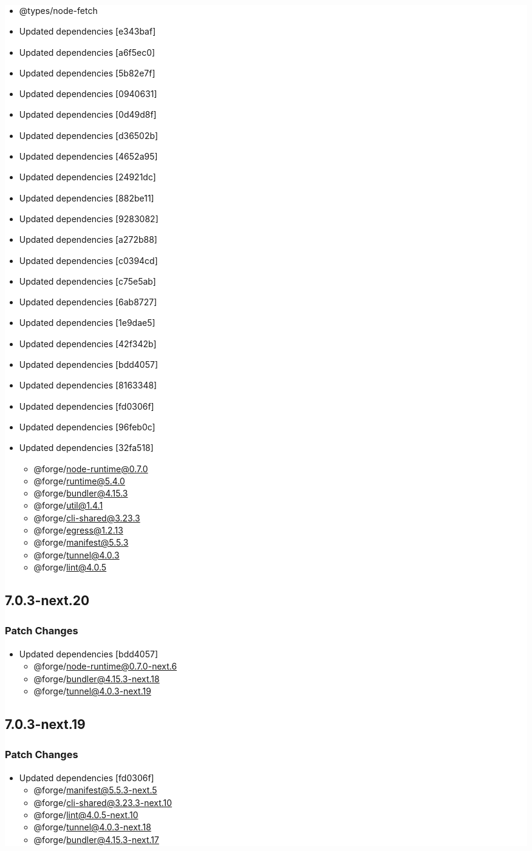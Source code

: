  - @types/node-fetch

- Updated dependencies [e343baf]
- Updated dependencies [a6f5ec0]
- Updated dependencies [5b82e7f]
- Updated dependencies [0940631]
- Updated dependencies [0d49d8f]
- Updated dependencies [d36502b]
- Updated dependencies [4652a95]
- Updated dependencies [24921dc]
- Updated dependencies [882be11]
- Updated dependencies [9283082]
- Updated dependencies [a272b88]
- Updated dependencies [c0394cd]
- Updated dependencies [c75e5ab]
- Updated dependencies [6ab8727]
- Updated dependencies [1e9dae5]
- Updated dependencies [42f342b]
- Updated dependencies [bdd4057]
- Updated dependencies [8163348]
- Updated dependencies [fd0306f]
- Updated dependencies [96feb0c]
- Updated dependencies [32fa518]
  - @forge/node-runtime@0.7.0
  - @forge/runtime@5.4.0
  - @forge/bundler@4.15.3
  - @forge/util@1.4.1
  - @forge/cli-shared@3.23.3
  - @forge/egress@1.2.13
  - @forge/manifest@5.5.3
  - @forge/tunnel@4.0.3
  - @forge/lint@4.0.5

## 7.0.3-next.20

### Patch Changes

- Updated dependencies [bdd4057]
  - @forge/node-runtime@0.7.0-next.6
  - @forge/bundler@4.15.3-next.18
  - @forge/tunnel@4.0.3-next.19

## 7.0.3-next.19

### Patch Changes

- Updated dependencies [fd0306f]
  - @forge/manifest@5.5.3-next.5
  - @forge/cli-shared@3.23.3-next.10
  - @forge/lint@4.0.5-next.10
  - @forge/tunnel@4.0.3-next.18
  - @forge/bundler@4.15.3-next.17
